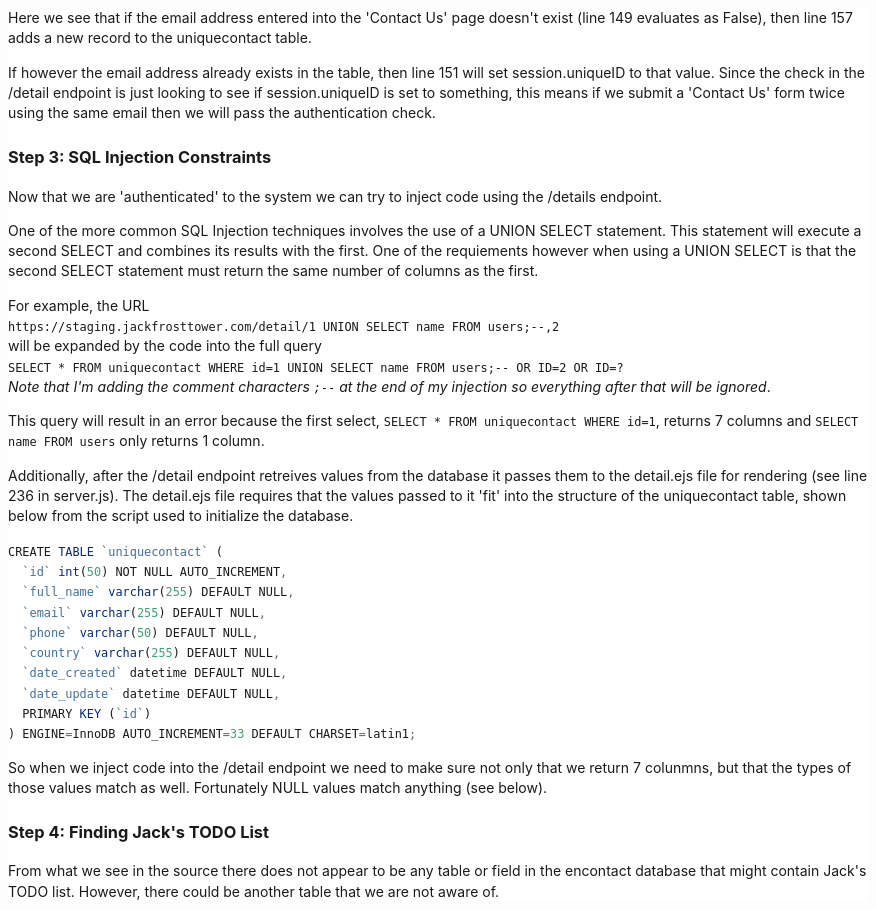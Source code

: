 Here we see that if the email address entered into the 'Contact Us' page doesn't exist (line 149 evaluates as False), then line 157 adds a new record to the uniquecontact table.

If however the email address already exists in the table, then line 151 will set session.uniqueID to that value.  Since the check in the /detail endpoint is just looking to see if session.uniqueID is set to something, this means if we submit a 'Contact Us' form twice using the same email then we will pass the authentication check.


### Step 3: SQL Injection Constraints

Now that we are 'authenticated' to the system we can try to inject code using the /details endpoint.

One of the more common SQL Injection techniques involves the use of a UNION SELECT statement.  This statement will execute a second SELECT and combines its results with the first.  One of the requiements however when using a UNION SELECT is that the second SELECT statement must return the same number of columns as the first.

For example, the URL<br>
`https://staging.jackfrosttower.com/detail/1 UNION SELECT name FROM users;--,2`<br>
will be expanded by the code into the full query<br>
`SELECT * FROM uniquecontact WHERE id=1 UNION SELECT name FROM users;-- OR ID=2 OR ID=?`<br>
*Note that I'm adding the comment characters `;--` at the end of my injection so everything after that will be ignored*.

This query will result in an error because the first select, `SELECT * FROM uniquecontact WHERE id=1`, returns 7 columns and `SELECT name FROM users` only returns 1 column.

Additionally, after the /detail endpoint retreives values from the database it passes them to the detail.ejs file for rendering (see line 236 in server.js).  The detail.ejs file requires that the values passed to it 'fit' into the structure of the uniquecontact table, shown below from the script used to initialize the database.

``` js title="encontact_db.sql" linenums="8"
CREATE TABLE `uniquecontact` (
  `id` int(50) NOT NULL AUTO_INCREMENT,
  `full_name` varchar(255) DEFAULT NULL,
  `email` varchar(255) DEFAULT NULL,
  `phone` varchar(50) DEFAULT NULL,
  `country` varchar(255) DEFAULT NULL,
  `date_created` datetime DEFAULT NULL,
  `date_update` datetime DEFAULT NULL,
  PRIMARY KEY (`id`)
) ENGINE=InnoDB AUTO_INCREMENT=33 DEFAULT CHARSET=latin1;
```

So when we inject code into the /detail endpoint we need to make sure not only that we return 7 colunmns, but that the types of those values match as well.  Fortunately NULL values match anything (see below).


### Step 4: Finding Jack's TODO List

From what we see in the source there does not appear to be any table or field in the encontact database that might contain Jack's TODO list.  However, there could be another table that we are not aware of.
